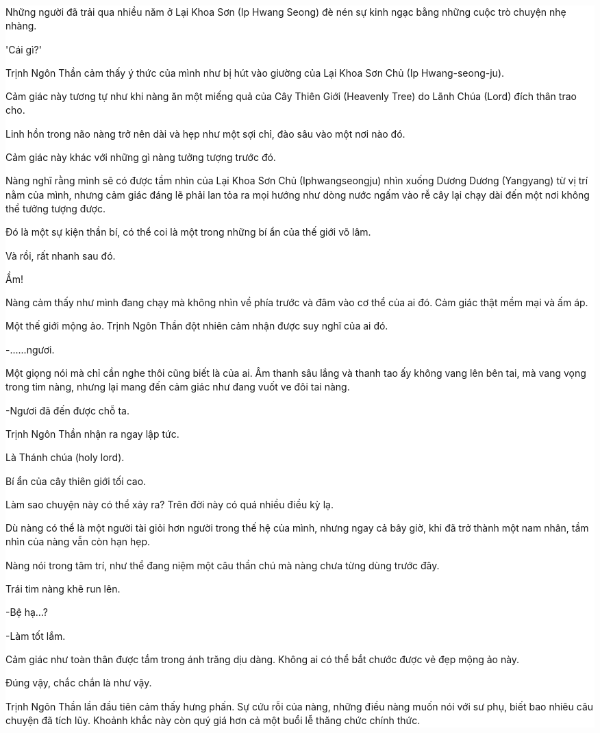Những người đã trải qua nhiều năm ở Lại Khoa Sơn (Ip Hwang Seong) đè nén sự kinh ngạc bằng những cuộc trò chuyện nhẹ nhàng.

'Cái gì?'

Trịnh Ngôn Thần cảm thấy ý thức của mình như bị hút vào giường của Lại Khoa Sơn Chủ (Ip Hwang-seong-ju).

Cảm giác này tương tự như khi nàng ăn một miếng quả của Cây Thiên Giới (Heavenly Tree) do Lãnh Chúa (Lord) đích thân trao cho.

Linh hồn trong não nàng trở nên dài và hẹp như một sợi chỉ, đào sâu vào một nơi nào đó.

Cảm giác này khác với những gì nàng tưởng tượng trước đó.

Nàng nghĩ rằng mình sẽ có được tầm nhìn của Lại Khoa Sơn Chủ (Iphwangseongju) nhìn xuống Dương Dương (Yangyang) từ vị trí nằm của mình, nhưng cảm giác đáng lẽ phải lan tỏa ra mọi hướng như dòng nước ngấm vào rễ cây lại chạy dài đến một nơi không thể tưởng tượng được.

Đó là một sự kiện thần bí, có thể coi là một trong những bí ẩn của thế giới võ lâm.

Và rồi, rất nhanh sau đó.

Ầm!

Nàng cảm thấy như mình đang chạy mà không nhìn về phía trước và đâm vào cơ thể của ai đó. Cảm giác thật mềm mại và ấm áp.

Một thế giới mộng ảo. Trịnh Ngôn Thần đột nhiên cảm nhận được suy nghĩ của ai đó.

-......ngươi.

Một giọng nói mà chỉ cần nghe thôi cũng biết là của ai. Âm thanh sâu lắng và thanh tao ấy không vang lên bên tai, mà vang vọng trong tim nàng, nhưng lại mang đến cảm giác như đang vuốt ve đôi tai nàng.

-Ngươi đã đến được chỗ ta.

Trịnh Ngôn Thần nhận ra ngay lập tức.

Là Thánh chúa (holy lord).

Bí ẩn của cây thiên giới tối cao.

Làm sao chuyện này có thể xảy ra? Trên đời này có quá nhiều điều kỳ lạ.

Dù nàng có thể là một người tài giỏi hơn người trong thế hệ của mình, nhưng ngay cả bây giờ, khi đã trở thành một nam nhân, tầm nhìn của nàng vẫn còn hạn hẹp.

Nàng nói trong tâm trí, như thể đang niệm một câu thần chú mà nàng chưa từng dùng trước đây.

Trái tim nàng khẽ run lên.

-Bệ hạ...?

-Làm tốt lắm.

Cảm giác như toàn thân được tắm trong ánh trăng dịu dàng. Không ai có thể bắt chước được vẻ đẹp mộng ảo này.

Đúng vậy, chắc chắn là như vậy.

Trịnh Ngôn Thần lần đầu tiên cảm thấy hưng phấn. Sự cứu rỗi của nàng, những điều nàng muốn nói với sư phụ, biết bao nhiêu câu chuyện đã tích lũy. Khoảnh khắc này còn quý giá hơn cả một buổi lễ thăng chức chính thức.
